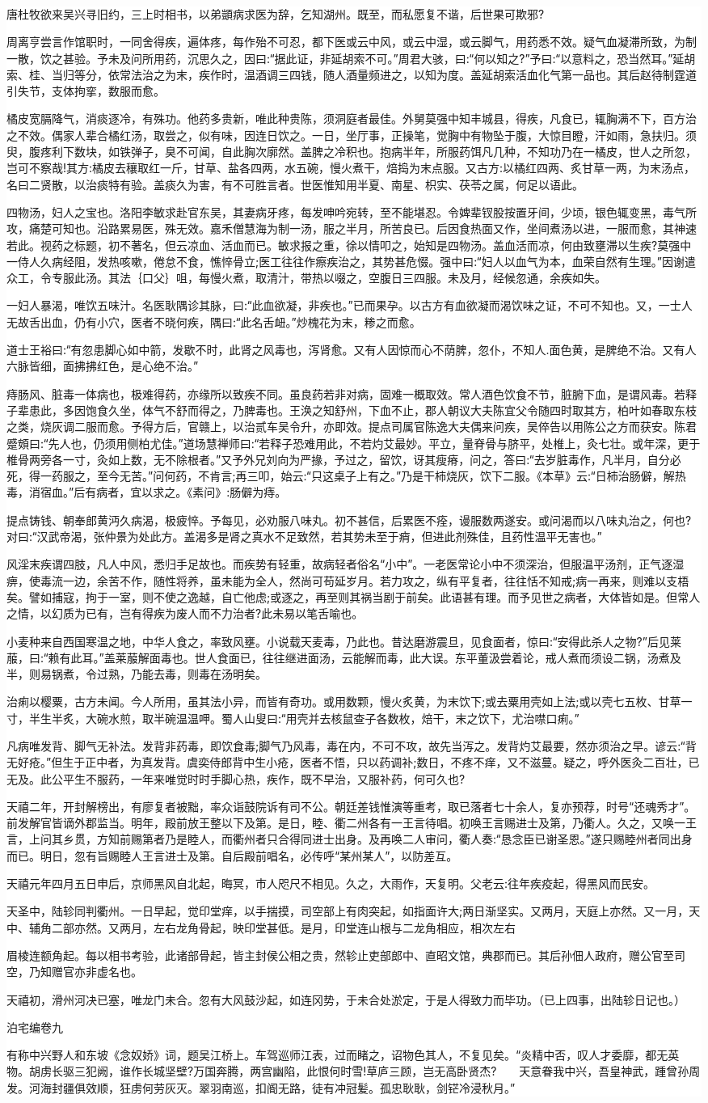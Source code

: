 唐杜牧欲来吴兴寻旧约，三上时相书，以弟顗病求医为辞，乞知湖州。既至，而私愿复不谐，后世果可欺邪?  

周离亨尝言作馆职时，一同舍得疾，遍体疼，每作殆不可忍，都下医或云中风，或云中湿，或云脚气，用药悉不效。疑气血凝滞所致，为制一散，饮之甚验。予未及问所用药，沉思久之，因曰:“据此证，非延胡索不可。”周君大骇，曰:“何以知之?”予曰:“以意料之，恐当然耳。”延胡索、桂、当归等分，依常法治之为末，疾作时，温酒调三四钱，随人酒量频进之，以知为度。盖延胡索活血化气第一品也。其后赵待制霆道引失节，支体拘挛，数服而愈。  

橘皮宽膈降气，消痰逐冷，有殊功。他药多贵新，唯此种贵陈，须洞庭者最佳。外舅莫强中知丰城县，得疾，凡食已，辄胸满不下，百方治之不效。偶家人辈合橘红汤，取尝之，似有味，因连日饮之。一日，坐厅事，正操笔，觉胸中有物坠于腹，大惊目瞪，汗如雨，急扶归。须臾，腹疼利下数块，如铁弹子，臭不可闻，自此胸次廓然。盖脾之冷积也。抱病半年，所服药饵凡几种，不知功乃在一橘皮，世人之所忽，岂可不察哉!其方:橘皮去穰取红一斤，甘草、盐各四两，水五碗，慢火煮干，焙捣为末点服。又古方:以橘红四两、炙甘草一两，为末汤点，名曰二贤散，以治痰特有验。盖痰久为害，有不可胜言者。世医惟知用半夏、南星、枳实、茯苓之属，何足以语此。  

四物汤，妇人之宝也。洛阳李敏求赴官东吴，其妻病牙疼，每发呻吟宛转，至不能堪忍。令婢辈钗股按置牙间，少顷，银色辄变黑，毒气所攻，痛楚可知也。沿路累易医，殊无效。嘉禾僧慧海为制一汤，服之半月，所苦良已。后因食热面又作，坐间煮汤以进，一服而愈，其神速若此。视药之标题，初不著名，但云凉血、活血而已。敏求报之重，徐以情叩之，始知是四物汤。盖血活而凉，何由致壅滞以生疾?莫强中一侍人久病经阻，发热咳嗽，倦怠不食，憔悴骨立;医工往往作瘵疾治之，其势甚危惙。强中曰:“妇人以血气为本，血荣自然有生理。”因谢遣众工，令专服此汤。其法｛口父｝咀，每慢火煮，取清汁，带热以啜之，空腹日三四服。未及月，经候忽通，余疾如失。  

一妇人暴渴，唯饮五味汁。名医耿隅诊其脉，曰:“此血欲凝，非疾也。”已而果孕。以古方有血欲凝而渴饮味之证，不可不知也。又，一士人无故舌出血，仍有小穴，医者不晓何疾，隅曰:“此名舌衄。”炒槐花为末，糁之而愈。  

道士王裕曰:“有忽患脚心如中箭，发歇不时，此肾之风毒也，泻肾愈。又有人因惊而心不荫脾，忽仆，不知人.面色黄，是脾绝不治。又有人六脉皆细，面拂拂红色，是心绝不治。”  

痔肠风、脏毒一体病也，极难得药，亦缘所以致疾不同。虽良药若非对病，固难一概取效。常人酒色饮食不节，脏腑下血，是谓风毒。若释子辈患此，多因饱食久坐，体气不舒而得之，乃脾毒也。王涣之知舒州，下血不止，郡人朝议大夫陈宜父令随四时取其方，柏叶如春取东枝之类，烧灰调二服而愈。予得方后，官赣上，以治贰车吴令升，亦即效。提点司属官陈逸大夫偶来问疾，吴倅告以用陈公之方而获安。陈君蹙頞曰:“先人也，仍须用侧柏尤佳。”道场慧禅师曰:“若释子恐难用此，不若灼艾最妙。平立，量脊骨与脐平，处椎上，灸七壮。或年深，更于椎骨两旁各一寸，灸如上数，无不除根者。”又予外兄刘向为严掾，予过之，留饮，讶其瘦瘠，问之，答曰:“去岁脏毒作，凡半月，自分必死，得一药服之，至今无苦。”问何药，不肯言;再三叩，始云:“只这桌子上有之。”乃是干柿烧灰，饮下二服。《本草》云:“日柿治肠僻，解热毒，消宿血。”后有病者，宜以求之。《素问》:肠僻为痔。  

提点铸钱、朝奉郎黄沔久病渴，极疲悴。予每见，必劝服八味丸。初不甚信，后累医不痊，谩服数两遂安。或问渴而以八味丸治之，何也?对曰:“汉武帝渴，张仲景为处此方。盖渴多是肾之真水不足致然，若其势未至于痟，但进此剂殊佳，且药性温平无害也。”  

风淫末疾谓四肢，凡人中风，悉归手足故也。而疾势有轻重，故病轻者俗名“小中”。一老医常论小中不须深治，但服温平汤剂，正气逐湿痹，使毒流一边，余苦不作，随性将养，虽未能为全人，然尚可苟延岁月。若力攻之，纵有平复者，往往恬不知戒;病一再来，则难以支梧矣。譬如捕寇，拘于一室，则不使之逸越，自亡他虑;或逐之，再至则其祸当剧于前矣。此语甚有理。而予见世之病者，大体皆如是。但常人之情，以幻质为已有，岂有得疾为废人而不力治者?此未易以笔舌喻也。  

小麦种来自西国寒温之地，中华人食之，率致风壅。小说载天麦毒，乃此也。昔达磨游震旦，见食面者，惊曰:“安得此杀人之物?”后见莱菔，曰:“赖有此耳。”盖莱菔解面毒也。世人食面已，往往继进面汤，云能解而毒，此大误。东平董汲尝着论，戒人煮而须设二锅，汤煮及半，则易锅煮，令过熟，乃能去毒，则毒在汤明矣。  

治痢以樱粟，古方未闻。今人所用，虽其法小异，而皆有奇功。或用数颗，慢火炙黄，为末饮下;或去粟用壳如上法;或以壳七五枚、甘草一寸，半生半炙，大碗水煎，取半碗温温呷。蜀人山叟曰:“用壳并去核鼠查子各数枚，焙干，末之饮下，尤治噤口痢。”  

凡病唯发背、脚气无补法。发背非药毒，即饮食毒;脚气乃风毒，毒在内，不可不攻，故先当泻之。发背灼艾最要，然亦须治之早。谚云:“背无好疮。”但生于正中者，为真发背。虞奕侍郎背中生小疮，医者不悟，只以药调补;数日，不疼不痒，又不滋蔓。疑之，呼外医灸二百壮，已无及。此公平生不服药，一年来唯觉时时手脚心热，疾作，既不早治，又服补药，何可久也?  

天禧二年，开封解榜出，有廖复者被黜，率众诣鼓院诉有司不公。朝廷差钱惟演等重考，取已落者七十余人，复亦预荐，时号“还魂秀才”。前发解官皆谪外郡监当。明年，殿前放王整以下及第。是日，睦、衢二州各有一王言待唱。初唤王言赐进士及第，乃衢人。久之，又唤一王言，上问其乡贯，方知前赐第者乃是睦人，而衢州者只合得同进士出身。及再唤二人审问，衢人奏:“恳念臣已谢圣恩。”遂只赐睦州者同出身而已。明日，忽有旨赐睦人王言进士及第。自后殿前唱名，必传呼“某州某人”，以防差互。  

天禧元年四月五日申后，京师黑风自北起，晦冥，市人咫尺不相见。久之，大雨作，天复明。父老云:往年疾疫起，得黑风而民安。  

天圣中，陆轸同判衢州。一日早起，觉印堂痒，以手揣摸，司空部上有肉突起，如指面许大;两日渐坚实。又两月，天庭上亦然。又一月，天中、辅角二部亦然。又两月，左右龙角骨起，映印堂甚低。是月，印堂连山根与二龙角相应，相次左右  

眉棱连额角起。每以相书考验，此诸部骨起，皆主封侯公相之贵，然轸止吏部郎中、直昭文馆，典郡而已。其后孙佃人政府，赠公官至司空，乃知赠官亦非虚名也。  

天禧初，滑州河决已塞，唯龙门未合。忽有大风鼓沙起，如连冈势，于未合处淤定，于是人得致力而毕功。（已上四事，出陆轸日记也。）  

泊宅编卷九  

有称中兴野人和东坡《念奴娇》词，题吴江桥上。车驾巡师江表，过而睹之，诏物色其人，不复见矣。“炎精中否，叹人才委靡，都无英物。胡虏长驱三犯阙，谁作长城坚壁?万国奔腾，两宫幽陷，此恨何时雪!草庐三顾，岂无高卧贤杰?　　天意眷我中兴，吾皇神武，踵曾孙周发。河海封疆俱效顺，狂虏何劳灰灭。翠羽南巡，扣阍无路，徒有冲冠髪。孤忠耿耿，剑铓冷浸秋月。”  
